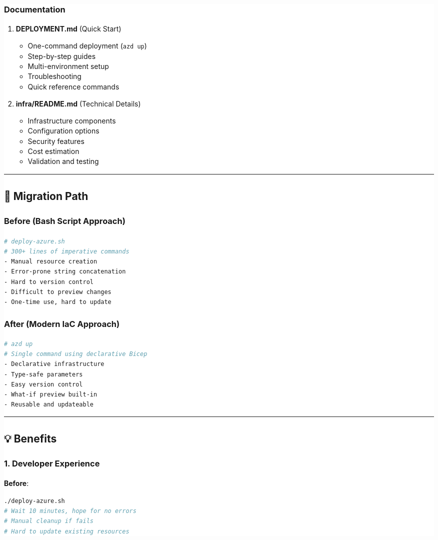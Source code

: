 ### Documentation

1. **DEPLOYMENT.md** (Quick Start)
   - One-command deployment (`azd up`)
   - Step-by-step guides
   - Multi-environment setup
   - Troubleshooting
   - Quick reference commands

2. **infra/README.md** (Technical Details)
   - Infrastructure components
   - Configuration options
   - Security features
   - Cost estimation
   - Validation and testing

---

## 🔄 Migration Path

### Before (Bash Script Approach)

```bash
# deploy-azure.sh
# 300+ lines of imperative commands
- Manual resource creation
- Error-prone string concatenation
- Hard to version control
- Difficult to preview changes
- One-time use, hard to update
```

### After (Modern IaC Approach)

```bash
# azd up
# Single command using declarative Bicep
- Declarative infrastructure
- Type-safe parameters
- Easy version control
- What-if preview built-in
- Reusable and updateable
```

---

## 💡 Benefits

### 1. **Developer Experience**

**Before**:
```bash
./deploy-azure.sh
# Wait 10 minutes, hope for no errors
# Manual cleanup if fails
# Hard to update existing resources
```
